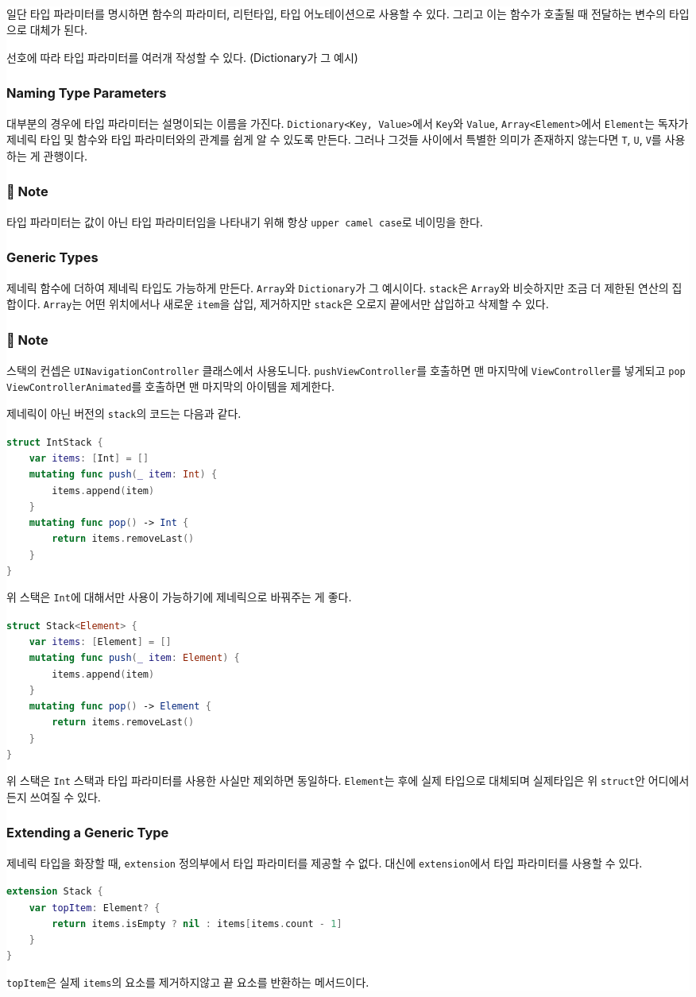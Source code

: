 일단 타입 파라미터를 명시하면 함수의 파라미터, 리턴타입, 타입 어노테이션으로 사용할 수 있다. 그리고 이는 함수가 호출될 때 전달하는 변수의 타입으로 대체가 된다. 

선호에 따라 타입 파라미터를 여러개 작성할 수 있다. (Dictionary가 그 예시)

### Naming Type Parameters
대부분의 경우에 타입 파라미터는 설명이되는 이름을 가진다. `Dictionary<Key, Value>`에서 `Key`와 `Value`, `Array<Element>`에서 `Element`는 독자가 제네릭 타입 및 함수와 타입 파라미터와의 관계를 쉽게 알 수 있도록 만든다. 
그러나 그것들 사이에서 특별한 의미가 존재하지 않는다면 `T`, `U`, `V`를 사용하는 게 관행이다.

### 👏 Note
타입 파라미터는 값이 아닌 타입 파라미터임을 나타내기 위해 항상 `upper camel case`로 네이밍을 한다.

### Generic Types
제네릭 함수에 더하여 제네릭 타입도 가능하게 만든다. `Array`와 `Dictionary`가 그 예시이다. `stack`은 `Array`와 비슷하지만 조금 더 제한된 연산의 집합이다. `Array`는 어떤 위치에서나 새로운 `item`을 삽입, 제거하지만 `stack`은 오로지 끝에서만 삽입하고 삭제할 수 있다. 

### 👏 Note
스택의 컨셉은 `UINavigationController` 클래스에서 사용도니다. `pushViewController`를 호출하면 맨 마지막에 `ViewController`를 넣게되고 `popViewControllerAnimated`를 호출하면 맨 마지막의 아이템을 제게한다.

제네릭이 아닌 버전의 `stack`의 코드는 다음과 같다.
```swift
struct IntStack {
    var items: [Int] = []
    mutating func push(_ item: Int) {
        items.append(item)
    }
    mutating func pop() -> Int {
        return items.removeLast()
    }
}
```

위 스택은 `Int`에 대해서만 사용이 가능하기에 제네릭으로 바꿔주는 게 좋다.

```swift
struct Stack<Element> {
    var items: [Element] = []
    mutating func push(_ item: Element) {
        items.append(item)
    }
    mutating func pop() -> Element {
        return items.removeLast()
    }
}
```
위 스택은 `Int` 스택과 타입 파라미터를 사용한 사실만 제외하면 동일하다. `Element`는 후에 실제 타입으로 대체되며 실제타입은 위 `struct`안 어디에서든지 쓰여질 수 있다. 

### Extending a Generic Type
제네릭 타입을 화장할 때, `extension` 정의부에서 타입 파라미터를 제공할 수 없다. 대신에 `extension`에서 타입 파라미터를 사용할 수 있다. 

```swift
extension Stack {
    var topItem: Element? {
        return items.isEmpty ? nil : items[items.count - 1]
    }
}
```
`topItem`은 실제 `items`의 요소를 제거하지않고 끝 요소를 반환하는 메서드이다. 
